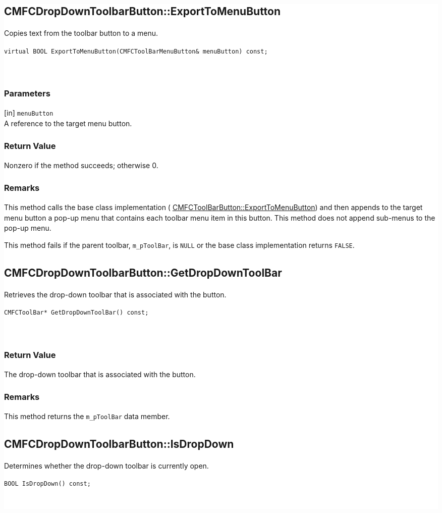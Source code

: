 ##  <a name="cmfcdropdowntoolbarbutton__exporttomenubutton"></a>  CMFCDropDownToolbarButton::ExportToMenuButton  
 Copies text from the toolbar button to a menu.  
  
```  
virtual BOOL ExportToMenuButton(CMFCToolBarMenuButton& menuButton) const;

 
```  
  
### Parameters  
 [in] `menuButton`  
 A reference to the target menu button.  
  
### Return Value  
 Nonzero if the method succeeds; otherwise 0.  
  
### Remarks  
 This method calls the base class implementation ( [CMFCToolBarButton::ExportToMenuButton](../../mfc/reference/cmfctoolbarbutton-class.md#cmfctoolbarbutton__exporttomenubutton)) and then appends to the target menu button a pop-up menu that contains each toolbar menu item in this button. This method does not append sub-menus to the pop-up menu.  
  
 This method fails if the parent toolbar, `m_pToolBar`, is `NULL` or the base class implementation returns `FALSE`.  
  
##  <a name="cmfcdropdowntoolbarbutton__getdropdowntoolbar"></a>  CMFCDropDownToolbarButton::GetDropDownToolBar  
 Retrieves the drop-down toolbar that is associated with the button.  
  
```  
CMFCToolBar* GetDropDownToolBar() const;

 
```  
  
### Return Value  
 The drop-down toolbar that is associated with the button.  
  
### Remarks  
 This method returns the `m_pToolBar` data member.  
  
##  <a name="cmfcdropdowntoolbarbutton__isdropdown"></a>  CMFCDropDownToolbarButton::IsDropDown  
 Determines whether the drop-down toolbar is currently open.  
  
```  
BOOL IsDropDown() const;

 
```  
  